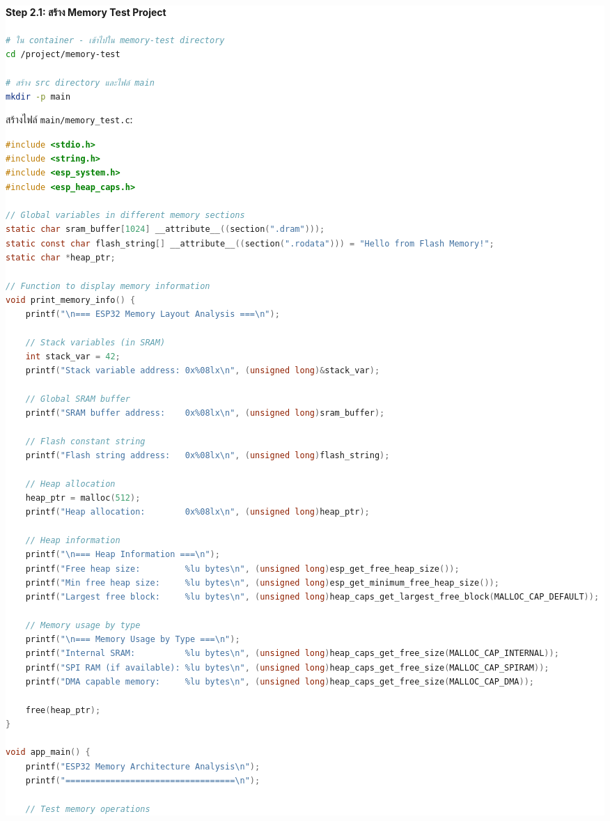#### **Step 2.1: สร้าง Memory Test Project**

```bash
# ใน container - เข้าไปใน memory-test directory
cd /project/memory-test

# สร้าง src directory และไฟล์ main
mkdir -p main
```

สร้างไฟล์ `main/memory_test.c`:

```c
#include <stdio.h>
#include <string.h>
#include <esp_system.h>
#include <esp_heap_caps.h>

// Global variables in different memory sections
static char sram_buffer[1024] __attribute__((section(".dram")));
static const char flash_string[] __attribute__((section(".rodata"))) = "Hello from Flash Memory!";
static char *heap_ptr;

// Function to display memory information
void print_memory_info() {
    printf("\n=== ESP32 Memory Layout Analysis ===\n");
    
    // Stack variables (in SRAM)
    int stack_var = 42;
    printf("Stack variable address: 0x%08lx\n", (unsigned long)&stack_var);
    
    // Global SRAM buffer
    printf("SRAM buffer address:    0x%08lx\n", (unsigned long)sram_buffer);
    
    // Flash constant string
    printf("Flash string address:   0x%08lx\n", (unsigned long)flash_string);
    
    // Heap allocation
    heap_ptr = malloc(512);
    printf("Heap allocation:        0x%08lx\n", (unsigned long)heap_ptr);
    
    // Heap information
    printf("\n=== Heap Information ===\n");
    printf("Free heap size:         %lu bytes\n", (unsigned long)esp_get_free_heap_size());
    printf("Min free heap size:     %lu bytes\n", (unsigned long)esp_get_minimum_free_heap_size());
    printf("Largest free block:     %lu bytes\n", (unsigned long)heap_caps_get_largest_free_block(MALLOC_CAP_DEFAULT));
    
    // Memory usage by type
    printf("\n=== Memory Usage by Type ===\n");
    printf("Internal SRAM:          %lu bytes\n", (unsigned long)heap_caps_get_free_size(MALLOC_CAP_INTERNAL));
    printf("SPI RAM (if available): %lu bytes\n", (unsigned long)heap_caps_get_free_size(MALLOC_CAP_SPIRAM));
    printf("DMA capable memory:     %lu bytes\n", (unsigned long)heap_caps_get_free_size(MALLOC_CAP_DMA));
    
    free(heap_ptr);
}

void app_main() {
    printf("ESP32 Memory Architecture Analysis\n");
    printf("==================================\n");
    
    // Test memory operations
```